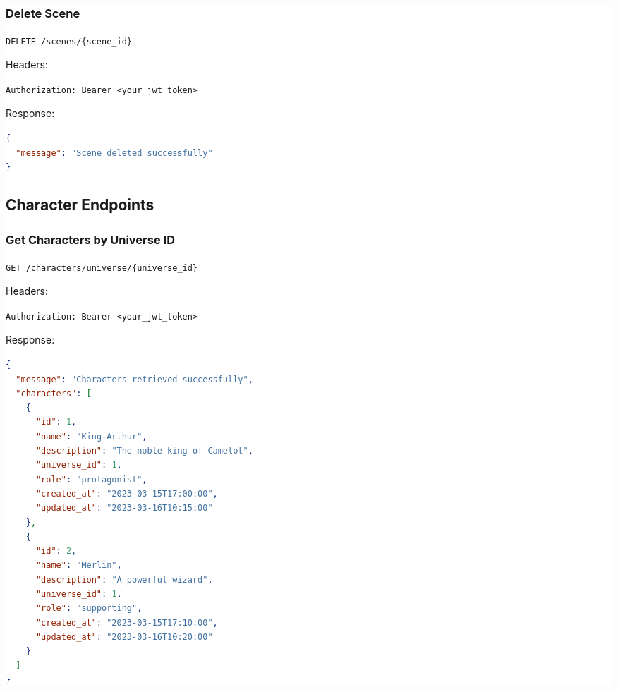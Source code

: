 ### Delete Scene

```
DELETE /scenes/{scene_id}
```

Headers:

```
Authorization: Bearer <your_jwt_token>
```

Response:

```json
{
  "message": "Scene deleted successfully"
}
```

## Character Endpoints

### Get Characters by Universe ID

```
GET /characters/universe/{universe_id}
```

Headers:

```
Authorization: Bearer <your_jwt_token>
```

Response:

```json
{
  "message": "Characters retrieved successfully",
  "characters": [
    {
      "id": 1,
      "name": "King Arthur",
      "description": "The noble king of Camelot",
      "universe_id": 1,
      "role": "protagonist",
      "created_at": "2023-03-15T17:00:00",
      "updated_at": "2023-03-16T10:15:00"
    },
    {
      "id": 2,
      "name": "Merlin",
      "description": "A powerful wizard",
      "universe_id": 1,
      "role": "supporting",
      "created_at": "2023-03-15T17:10:00",
      "updated_at": "2023-03-16T10:20:00"
    }
  ]
}
```
